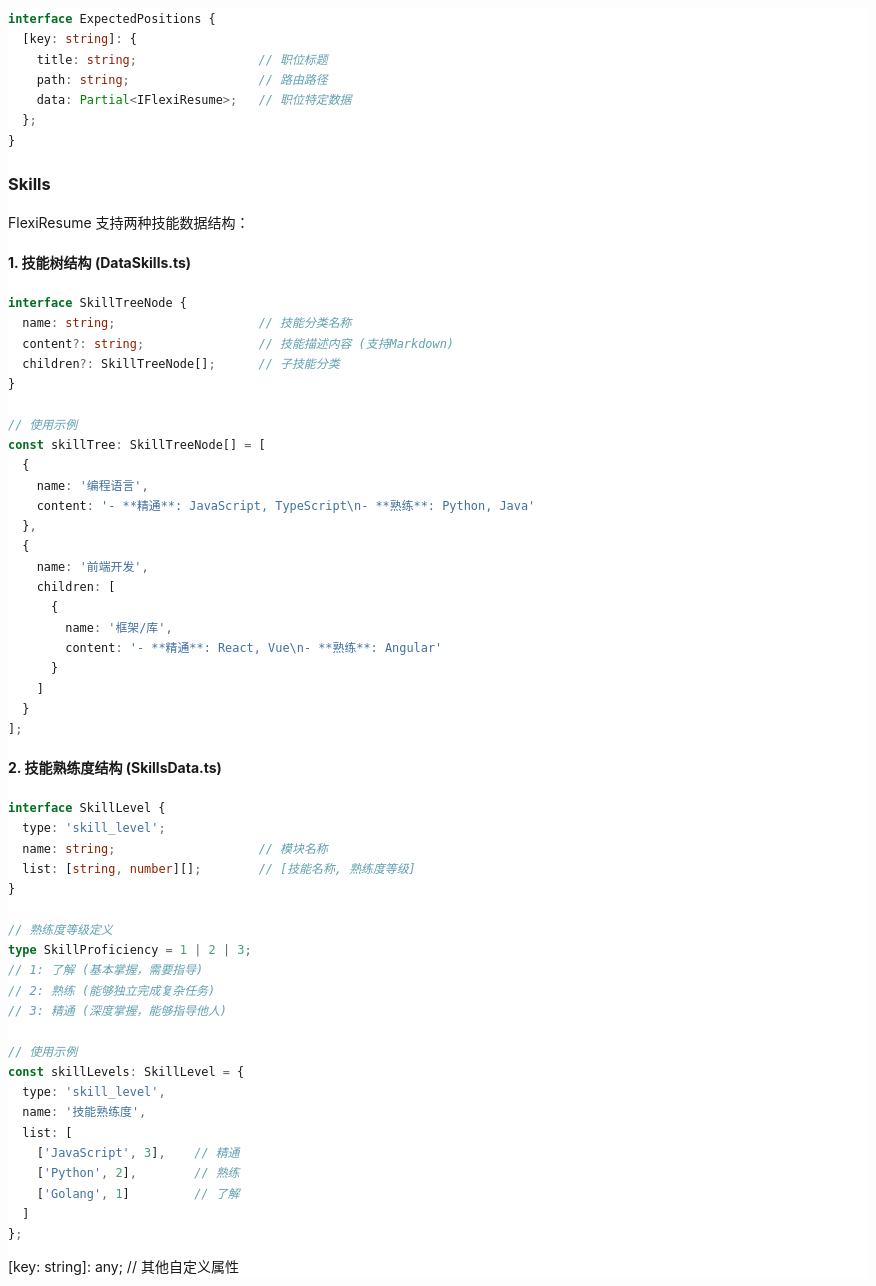 ```typescript
interface ExpectedPositions {
  [key: string]: {
    title: string;                 // 职位标题
    path: string;                  // 路由路径
    data: Partial<IFlexiResume>;   // 职位特定数据
  };
}
```

### Skills

FlexiResume 支持两种技能数据结构：

#### 1. 技能树结构 (DataSkills.ts)

```typescript
interface SkillTreeNode {
  name: string;                    // 技能分类名称
  content?: string;                // 技能描述内容 (支持Markdown)
  children?: SkillTreeNode[];      // 子技能分类
}

// 使用示例
const skillTree: SkillTreeNode[] = [
  {
    name: '编程语言',
    content: '- **精通**: JavaScript, TypeScript\n- **熟练**: Python, Java'
  },
  {
    name: '前端开发',
    children: [
      {
        name: '框架/库',
        content: '- **精通**: React, Vue\n- **熟练**: Angular'
      }
    ]
  }
];
```

#### 2. 技能熟练度结构 (SkillsData.ts)

```typescript
interface SkillLevel {
  type: 'skill_level';
  name: string;                    // 模块名称
  list: [string, number][];        // [技能名称, 熟练度等级]
}

// 熟练度等级定义
type SkillProficiency = 1 | 2 | 3;
// 1: 了解 (基本掌握，需要指导)
// 2: 熟练 (能够独立完成复杂任务)
// 3: 精通 (深度掌握，能够指导他人)

// 使用示例
const skillLevels: SkillLevel = {
  type: 'skill_level',
  name: '技能熟练度',
  list: [
    ['JavaScript', 3],    // 精通
    ['Python', 2],        // 熟练
    ['Golang', 1]         // 了解
  ]
};
```

  [key: string]: any;              // 其他自定义属性